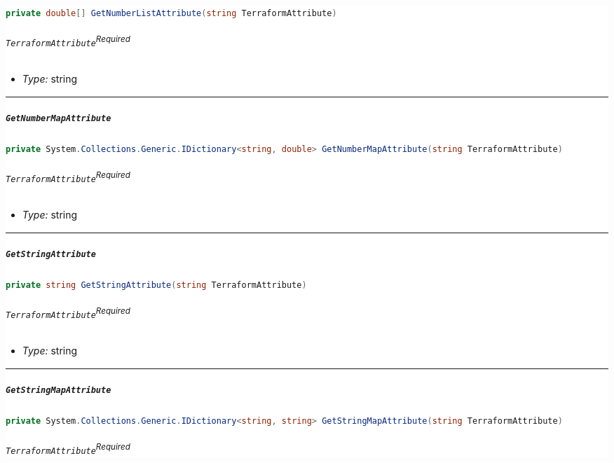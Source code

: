 ```csharp
private double[] GetNumberListAttribute(string TerraformAttribute)
```

###### `TerraformAttribute`<sup>Required</sup> <a name="TerraformAttribute" id="@cdktf/provider-vault.managedKeys.ManagedKeysAwsOutputReference.getNumberListAttribute.parameter.terraformAttribute"></a>

- *Type:* string

---

##### `GetNumberMapAttribute` <a name="GetNumberMapAttribute" id="@cdktf/provider-vault.managedKeys.ManagedKeysAwsOutputReference.getNumberMapAttribute"></a>

```csharp
private System.Collections.Generic.IDictionary<string, double> GetNumberMapAttribute(string TerraformAttribute)
```

###### `TerraformAttribute`<sup>Required</sup> <a name="TerraformAttribute" id="@cdktf/provider-vault.managedKeys.ManagedKeysAwsOutputReference.getNumberMapAttribute.parameter.terraformAttribute"></a>

- *Type:* string

---

##### `GetStringAttribute` <a name="GetStringAttribute" id="@cdktf/provider-vault.managedKeys.ManagedKeysAwsOutputReference.getStringAttribute"></a>

```csharp
private string GetStringAttribute(string TerraformAttribute)
```

###### `TerraformAttribute`<sup>Required</sup> <a name="TerraformAttribute" id="@cdktf/provider-vault.managedKeys.ManagedKeysAwsOutputReference.getStringAttribute.parameter.terraformAttribute"></a>

- *Type:* string

---

##### `GetStringMapAttribute` <a name="GetStringMapAttribute" id="@cdktf/provider-vault.managedKeys.ManagedKeysAwsOutputReference.getStringMapAttribute"></a>

```csharp
private System.Collections.Generic.IDictionary<string, string> GetStringMapAttribute(string TerraformAttribute)
```

###### `TerraformAttribute`<sup>Required</sup> <a name="TerraformAttribute" id="@cdktf/provider-vault.managedKeys.ManagedKeysAwsOutputReference.getStringMapAttribute.parameter.terraformAttribute"></a>
